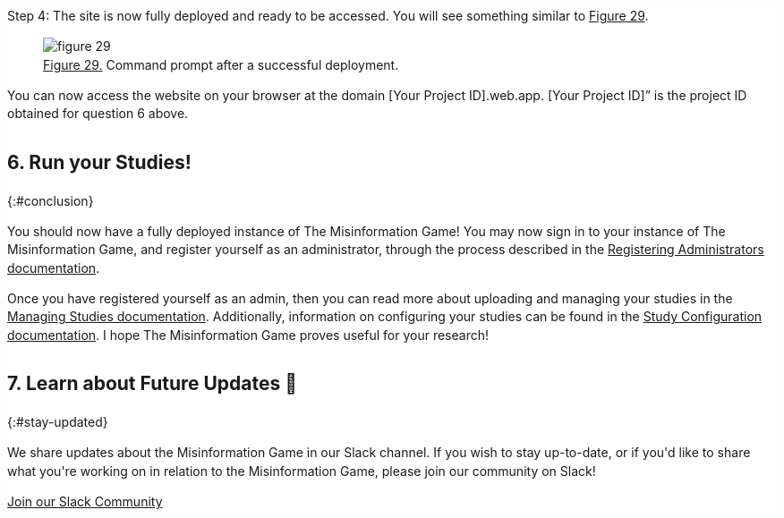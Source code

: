 Step 4: The site is now fully deployed and ready to be accessed. You will see something similar to
[Figure 29](#fig29).

<figure id="fig29">
    <img src="diagrams/non-technical-installation-guide/26-deploy--success.png" alt="figure 29" height="129" />
    <figcaption>
        <a href="#fig29">Figure 29.</a> Command prompt after a successful deployment.
    </figcaption>
</figure>

You can now access the website on your browser at the domain \[Your Project ID\].web.app.
\[Your Project ID\]” is the project ID obtained for question 6 above.

## 6. Run your Studies!

{:#conclusion}

You should now have a fully deployed instance of The Misinformation Game! You may now sign in to your
instance of The Misinformation Game, and register yourself as an administrator, through the process
described in the [Registering Administrators documentation](/Administrators).

Once you have registered yourself as an admin, then you can read more about uploading and managing your
studies in the [Managing Studies documentation](ManagingStudies). Additionally, information on configuring
your studies can be found in the [Study Configuration documentation](/StudyConfiguration). I hope The
Misinformation Game proves useful for your research!

## 7. Learn about Future Updates 🚀

{:#stay-updated}

We share updates about the Misinformation Game in our Slack channel. If you wish to stay up-to-date,
or if you'd like to share what you're working on in relation to the Misinformation Game, please join
our community on Slack!

<div class="call-to-action-container big">
    <a href="https://join.slack.com/t/themisinformationgame/shared_invite/zt-1oruoc0s2-OLscp581nAJ2hxpDYGnvJQ" class="call-to-action-button">
        Join our Slack Community
    </a>
</div>
